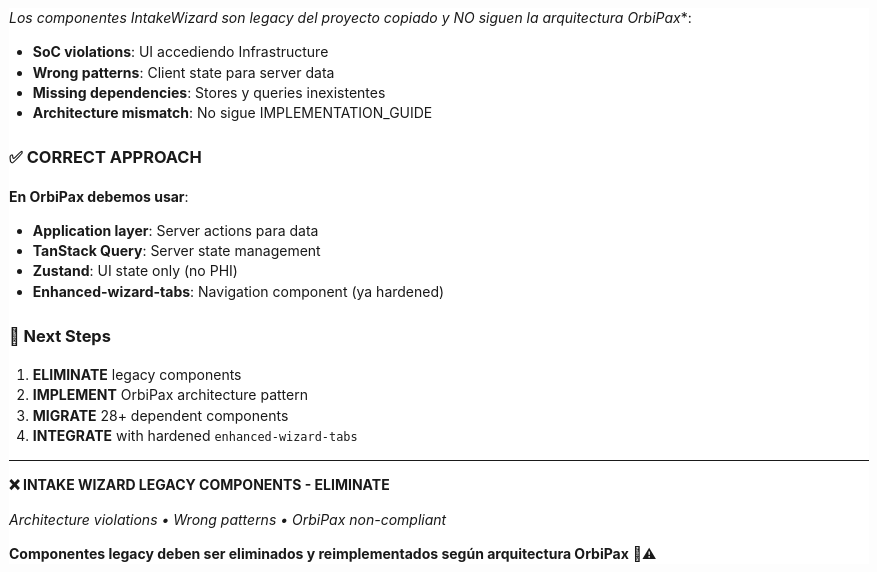**Los componentes IntakeWizard* son legacy del proyecto copiado y NO siguen la arquitectura OrbiPax**:

- **SoC violations**: UI accediendo Infrastructure
- **Wrong patterns**: Client state para server data
- **Missing dependencies**: Stores y queries inexistentes
- **Architecture mismatch**: No sigue IMPLEMENTATION_GUIDE

### ✅ CORRECT APPROACH

**En OrbiPax debemos usar**:
- **Application layer**: Server actions para data
- **TanStack Query**: Server state management
- **Zustand**: UI state only (no PHI)
- **Enhanced-wizard-tabs**: Navigation component (ya hardened)

### 🎯 Next Steps

1. **ELIMINATE** legacy components
2. **IMPLEMENT** OrbiPax architecture pattern
3. **MIGRATE** 28+ dependent components
4. **INTEGRATE** with hardened `enhanced-wizard-tabs`

---

**❌ INTAKE WIZARD LEGACY COMPONENTS - ELIMINATE**

*Architecture violations • Wrong patterns • OrbiPax non-compliant*

**Componentes legacy deben ser eliminados y reimplementados según arquitectura OrbiPax** 🏥⚠️